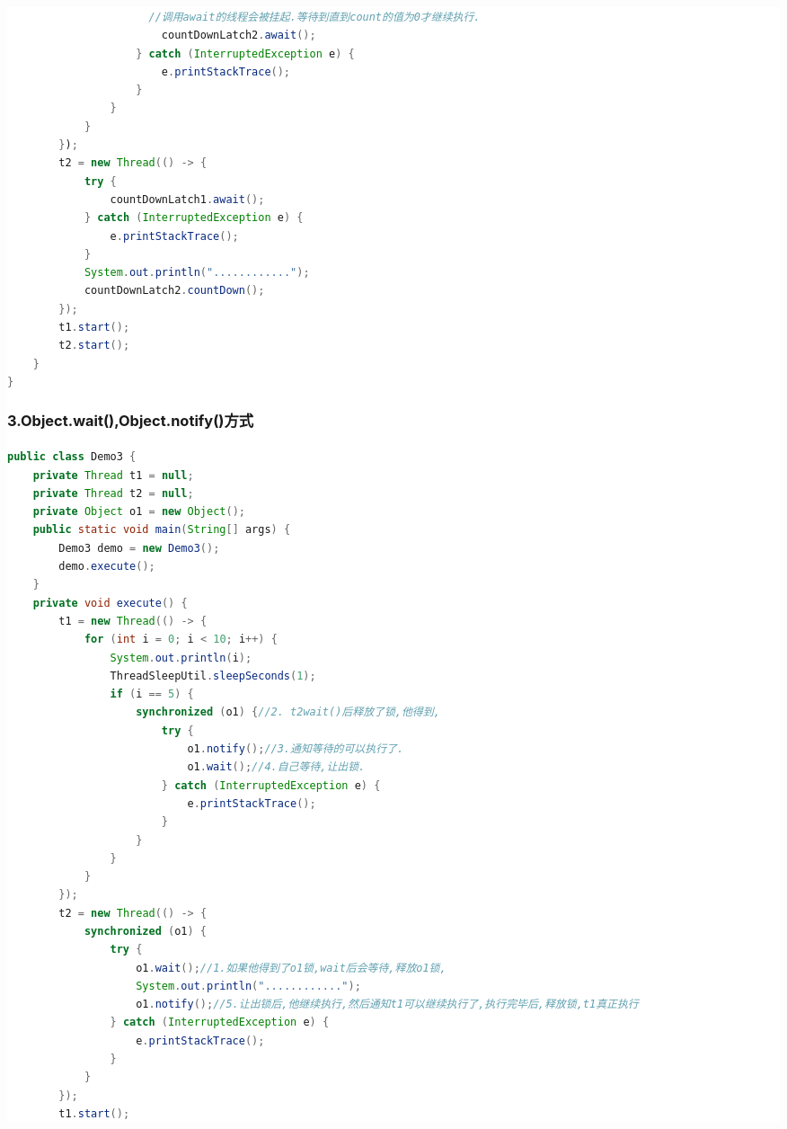 ```java
                      //调用await的线程会被挂起.等待到直到count的值为0才继续执行.
                        countDownLatch2.await();
                    } catch (InterruptedException e) {
                        e.printStackTrace();
                    }
                }
            }
        });
        t2 = new Thread(() -> {
            try {
                countDownLatch1.await();
            } catch (InterruptedException e) {
                e.printStackTrace();
            }
            System.out.println("............");
            countDownLatch2.countDown();
        });
        t1.start();
        t2.start();
    }
}
```

### 3.Object.wait(),Object.notify()方式

```java
public class Demo3 {
    private Thread t1 = null;
    private Thread t2 = null;
    private Object o1 = new Object();
    public static void main(String[] args) {
        Demo3 demo = new Demo3();
        demo.execute();
    }
    private void execute() {
        t1 = new Thread(() -> {
            for (int i = 0; i < 10; i++) {
                System.out.println(i);
                ThreadSleepUtil.sleepSeconds(1);
                if (i == 5) {
                    synchronized (o1) {//2. t2wait()后释放了锁,他得到,
                        try {
                            o1.notify();//3.通知等待的可以执行了.
                            o1.wait();//4.自己等待,让出锁.
                        } catch (InterruptedException e) {
                            e.printStackTrace();
                        }
                    }
                }
            }
        });
        t2 = new Thread(() -> {
            synchronized (o1) {
                try {
                    o1.wait();//1.如果他得到了o1锁,wait后会等待,释放o1锁,
                    System.out.println("............");
                    o1.notify();//5.让出锁后,他继续执行,然后通知t1可以继续执行了,执行完毕后,释放锁,t1真正执行
                } catch (InterruptedException e) {
                    e.printStackTrace();
                }
            }
        });
        t1.start();
```